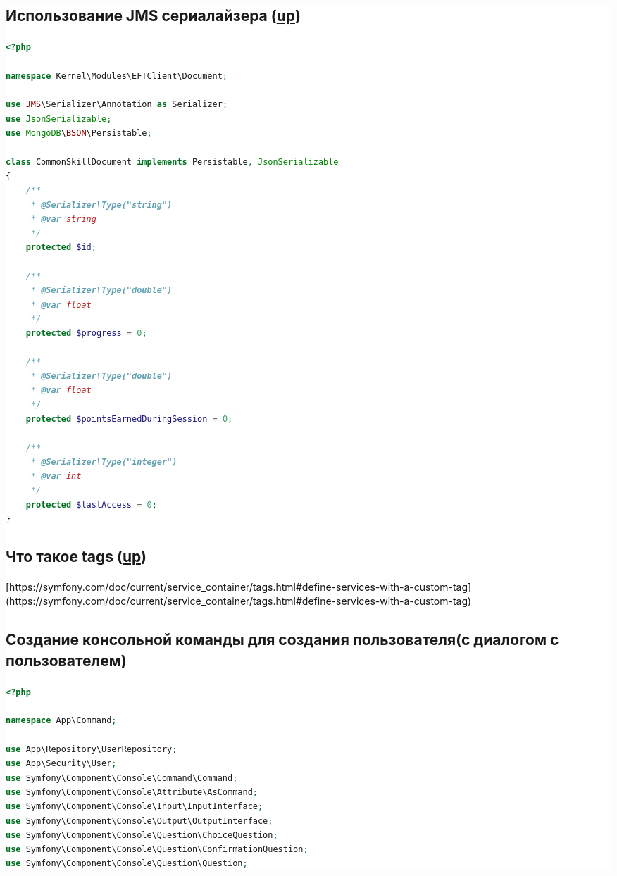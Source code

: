 ## Использование JMS сериалайзера ([up](Symfony%20b16a5a9ad09748219587e4967457bb0d.md))

```php
<?php

namespace Kernel\Modules\EFTClient\Document;

use JMS\Serializer\Annotation as Serializer;
use JsonSerializable;
use MongoDB\BSON\Persistable;

class CommonSkillDocument implements Persistable, JsonSerializable
{
	/**
	 * @Serializer\Type("string")
	 * @var string
	 */
	protected $id;

	/**
	 * @Serializer\Type("double")
	 * @var float
	 */
	protected $progress = 0;

	/**
	 * @Serializer\Type("double")
	 * @var float
	 */
	protected $pointsEarnedDuringSession = 0;

	/**
	 * @Serializer\Type("integer")
	 * @var int
	 */
	protected $lastAccess = 0;
}
```

## Что такое tags ([up](Symfony%20b16a5a9ad09748219587e4967457bb0d.md))

[https://symfony.com/doc/current/service_container/tags.html#define-services-with-a-custom-tag](https://symfony.com/doc/current/service_container/tags.html#define-services-with-a-custom-tag)

## Создание консольной команды для создания пользователя(с диалогом с пользователем)

```php
<?php

namespace App\Command;

use App\Repository\UserRepository;
use App\Security\User;
use Symfony\Component\Console\Command\Command;
use Symfony\Component\Console\Attribute\AsCommand;
use Symfony\Component\Console\Input\InputInterface;
use Symfony\Component\Console\Output\OutputInterface;
use Symfony\Component\Console\Question\ChoiceQuestion;
use Symfony\Component\Console\Question\ConfirmationQuestion;
use Symfony\Component\Console\Question\Question;
```